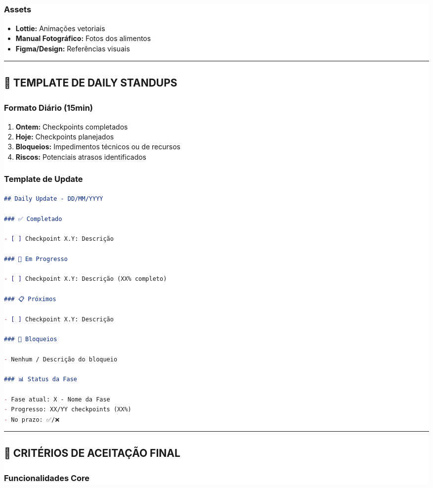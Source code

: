 ### Assets

- **Lottie:** Animações vetoriais
- **Manual Fotográfico:** Fotos dos alimentos
- **Figma/Design:** Referências visuais

---

## 📝 TEMPLATE DE DAILY STANDUPS

### Formato Diário (15min)

1. **Ontem:** Checkpoints completados
2. **Hoje:** Checkpoints planejados
3. **Bloqueios:** Impedimentos técnicos ou de recursos
4. **Riscos:** Potenciais atrasos identificados

### Template de Update

```markdown
## Daily Update - DD/MM/YYYY

### ✅ Completado

- [ ] Checkpoint X.Y: Descrição

### 🔄 Em Progresso

- [ ] Checkpoint X.Y: Descrição (XX% completo)

### 📋 Próximos

- [ ] Checkpoint X.Y: Descrição

### 🚨 Bloqueios

- Nenhum / Descrição do bloqueio

### 📊 Status da Fase

- Fase atual: X - Nome da Fase
- Progresso: XX/YY checkpoints (XX%)
- No prazo: ✅/❌
```

---

## 🎯 CRITÉRIOS DE ACEITAÇÃO FINAL

### Funcionalidades Core
